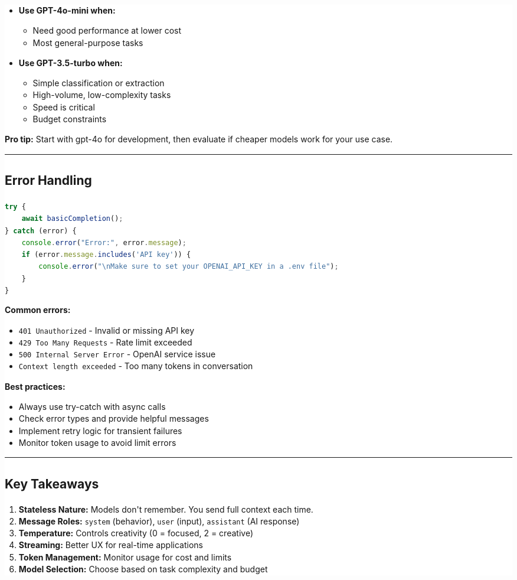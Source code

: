 - **Use GPT-4o-mini when:**
    - Need good performance at lower cost
    - Most general-purpose tasks

- **Use GPT-3.5-turbo when:**
    - Simple classification or extraction
    - High-volume, low-complexity tasks
    - Speed is critical
    - Budget constraints

**Pro tip:** Start with gpt-4o for development, then evaluate if cheaper models work for your use case.

---

## Error Handling

```javascript
try {
    await basicCompletion();
} catch (error) {
    console.error("Error:", error.message);
    if (error.message.includes('API key')) {
        console.error("\nMake sure to set your OPENAI_API_KEY in a .env file");
    }
}
```

**Common errors:**
- `401 Unauthorized` - Invalid or missing API key
- `429 Too Many Requests` - Rate limit exceeded
- `500 Internal Server Error` - OpenAI service issue
- `Context length exceeded` - Too many tokens in conversation

**Best practices:**
- Always use try-catch with async calls
- Check error types and provide helpful messages
- Implement retry logic for transient failures
- Monitor token usage to avoid limit errors

---

## Key Takeaways

1. **Stateless Nature:** Models don't remember. You send full context each time.
2. **Message Roles:** `system` (behavior), `user` (input), `assistant` (AI response)
3. **Temperature:** Controls creativity (0 = focused, 2 = creative)
4. **Streaming:** Better UX for real-time applications
5. **Token Management:** Monitor usage for cost and limits
6. **Model Selection:** Choose based on task complexity and budget